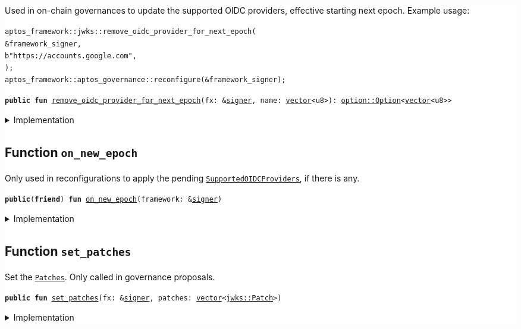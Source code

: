 Used in on-chain governances to update the supported OIDC providers, effective starting next epoch.
Example usage:
```
aptos_framework::jwks::remove_oidc_provider_for_next_epoch(
&framework_signer,
b"https://accounts.google.com",
);
aptos_framework::aptos_governance::reconfigure(&framework_signer);
```


<pre><code><b>public</b> <b>fun</b> <a href="jwks.md#0x1_jwks_remove_oidc_provider_for_next_epoch">remove_oidc_provider_for_next_epoch</a>(fx: &<a href="../../aptos-stdlib/../move-stdlib/doc/signer.md#0x1_signer">signer</a>, name: <a href="../../aptos-stdlib/../move-stdlib/doc/vector.md#0x1_vector">vector</a>&lt;u8&gt;): <a href="../../aptos-stdlib/../move-stdlib/doc/option.md#0x1_option_Option">option::Option</a>&lt;<a href="../../aptos-stdlib/../move-stdlib/doc/vector.md#0x1_vector">vector</a>&lt;u8&gt;&gt;
</code></pre>



<details><summary>Implementation</summary></details>

<a id="0x1_jwks_on_new_epoch"></a>

## Function `on_new_epoch`

Only used in reconfigurations to apply the pending <code><a href="jwks.md#0x1_jwks_SupportedOIDCProviders">SupportedOIDCProviders</a></code>, if there is any.


<pre><code><b>public</b>(<b>friend</b>) <b>fun</b> <a href="jwks.md#0x1_jwks_on_new_epoch">on_new_epoch</a>(framework: &<a href="../../aptos-stdlib/../move-stdlib/doc/signer.md#0x1_signer">signer</a>)
</code></pre>



<details><summary>Implementation</summary></details>

<a id="0x1_jwks_set_patches"></a>

## Function `set_patches`

Set the <code><a href="jwks.md#0x1_jwks_Patches">Patches</a></code>. Only called in governance proposals.


<pre><code><b>public</b> <b>fun</b> <a href="jwks.md#0x1_jwks_set_patches">set_patches</a>(fx: &<a href="../../aptos-stdlib/../move-stdlib/doc/signer.md#0x1_signer">signer</a>, patches: <a href="../../aptos-stdlib/../move-stdlib/doc/vector.md#0x1_vector">vector</a>&lt;<a href="jwks.md#0x1_jwks_Patch">jwks::Patch</a>&gt;)
</code></pre>



<details><summary>Implementation</summary></details>

<a id="0x1_jwks_new_patch_remove_all"></a>
